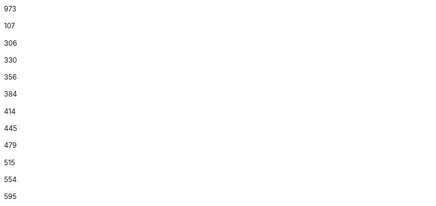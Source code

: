 </td>
      <td width="51">

973

</td>
    </tr>
    <tr>
      <td width="51">

107

</td>
      <td width="51">

306

</td>
      <td width="51">

330

</td>
      <td width="51">

356

</td>
      <td width="51">

384

</td>
      <td width="51">

414

</td>
      <td width="51">

445

</td>
      <td width="51">

479

</td>
      <td width="51">

515

</td>
      <td width="51">

554

</td>
      <td width="51">

595
